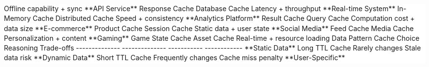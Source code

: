 <td>Offline capability + sync</td>
</tr>
<tr>
<td>**API Service**</td>
<td>Response Cache</td>
<td>Database Cache</td>
<td>Latency + throughput</td>
</tr>
<tr>
<td>**Real-time System**</td>
<td>In-Memory Cache</td>
<td>Distributed Cache</td>
<td>Speed + consistency</td>
</tr>
<tr>
<td>**Analytics Platform**</td>
<td>Result Cache</td>
<td>Query Cache</td>
<td>Computation cost + data size</td>
</tr>
<tr>
<td>**E-commerce**</td>
<td>Product Cache</td>
<td>Session Cache</td>
<td>Static data + user state</td>
</tr>
<tr>
<td>**Social Media**</td>
<td>Feed Cache</td>
<td>Media Cache</td>
<td>Personalization + content</td>
</tr>
<tr>
<td>**Gaming**</td>
<td>Game State Cache</td>
<td>Asset Cache</td>
<td>Real-time + resource loading</td>
</tr>
<tr>
<td>Data Pattern</td>
<td>Cache Choice</td>
<td>Reasoning</td>
<td>Trade-offs</td>
</tr>
<tr>
<td>--------------</td>
<td>--------------</td>
<td>-----------</td>
<td>------------</td>
</tr>
<tr>
<td>**Static Data**</td>
<td>Long TTL Cache</td>
<td>Rarely changes</td>
<td>Stale data risk</td>
</tr>
<tr>
<td>**Dynamic Data**</td>
<td>Short TTL Cache</td>
<td>Frequently changes</td>
<td>Cache miss penalty</td>
</tr>
<tr>
<td>**User-Specific**</td>